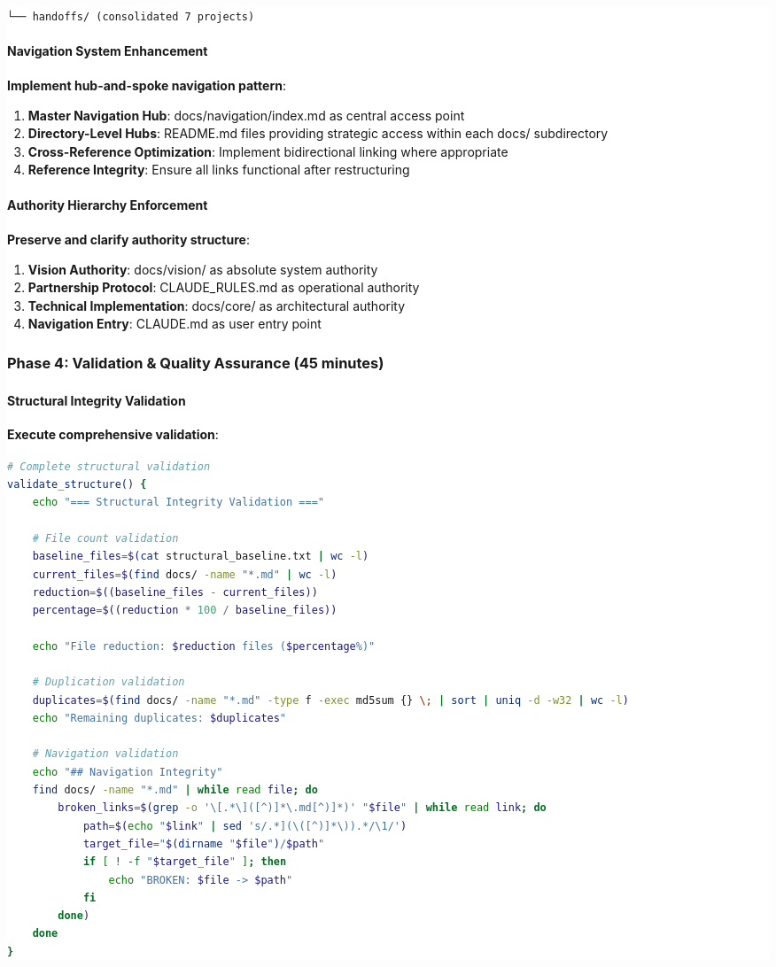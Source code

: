 ```
└── handoffs/ (consolidated 7 projects)
```

#### **Navigation System Enhancement**
**Implement hub-and-spoke navigation pattern**:
1. **Master Navigation Hub**: docs/navigation/index.md as central access point
2. **Directory-Level Hubs**: README.md files providing strategic access within each docs/ subdirectory
3. **Cross-Reference Optimization**: Implement bidirectional linking where appropriate
4. **Reference Integrity**: Ensure all links functional after restructuring

#### **Authority Hierarchy Enforcement**
**Preserve and clarify authority structure**:
1. **Vision Authority**: docs/vision/ as absolute system authority
2. **Partnership Protocol**: CLAUDE_RULES.md as operational authority
3. **Technical Implementation**: docs/core/ as architectural authority
4. **Navigation Entry**: CLAUDE.md as user entry point

### Phase 4: Validation & Quality Assurance (45 minutes)

#### **Structural Integrity Validation**
**Execute comprehensive validation**:
```bash
# Complete structural validation
validate_structure() {
    echo "=== Structural Integrity Validation ==="
    
    # File count validation
    baseline_files=$(cat structural_baseline.txt | wc -l)
    current_files=$(find docs/ -name "*.md" | wc -l)
    reduction=$((baseline_files - current_files))
    percentage=$((reduction * 100 / baseline_files))
    
    echo "File reduction: $reduction files ($percentage%)"
    
    # Duplication validation
    duplicates=$(find docs/ -name "*.md" -type f -exec md5sum {} \; | sort | uniq -d -w32 | wc -l)
    echo "Remaining duplicates: $duplicates"
    
    # Navigation validation
    echo "## Navigation Integrity"
    find docs/ -name "*.md" | while read file; do
        broken_links=$(grep -o '\[.*\]([^)]*\.md[^)]*)' "$file" | while read link; do
            path=$(echo "$link" | sed 's/.*](\([^)]*\)).*/\1/')
            target_file="$(dirname "$file")/$path"
            if [ ! -f "$target_file" ]; then
                echo "BROKEN: $file -> $path"
            fi
        done)
    done
}
```
